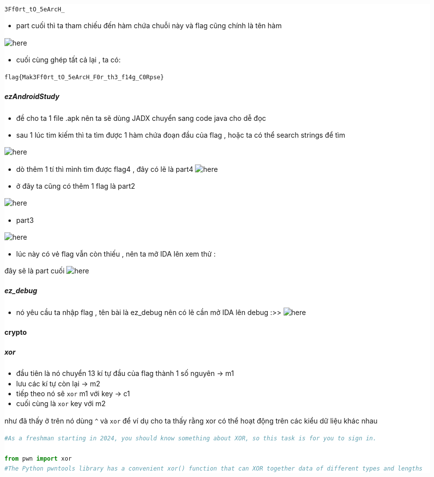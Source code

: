 
```3Ff0rt_tO_5eArcH_```

- part cuối thì ta tham chiếu đến hàm chứa chuỗi này và flag cũng chính là tên hàm 

![here](/assets/images/newstart/week1/rev/7.png)

- cuối cùng ghép tất cả lại , ta có: 

```
flag{Mak3Ff0rt_tO_5eArcH_F0r_th3_f14g_C0Rpse}
```

##### ezAndroidStudy

- đề cho ta 1 file .apk nên ta sẽ dùng JADX chuyển sang code java cho dễ đọc 

- sau 1 lúc tim kiếm thì ta tìm được 1 hàm chứa đoạn đầu của flag , hoặc ta có thể search strings để tìm 

![here](/assets/images/java.png)

- dò thêm 1 tí thì mình tìm được flag4 , đây có lẽ là part4 
![here](/assets/images/java1.png)

- ở đây ta cũng có thêm 1 flag là part2 

![here](/assets/images/java3.png)

- part3

![here](/kuveee.github.io/assets/images/java2.png)

- lúc này có vẻ flag vẫn còn thiếu  , nên ta mở IDA lên xem thử : 

đây sẽ là part cuối 
![here](/kuveee.github.io/assets/images/java4.png)

##### ez_debug

- nó yêu cầu ta nhập flag , tên bài là ez_debug nên có lẽ cần mở IDA lên debug :>> 
![here](/kuveee.github.io/assets/images/debug.png)




#### crypto 

##### xor

- đầu tiên là nó chuyển 13 kí tự đầu của flag thành 1 số nguyên -> m1
- lưu các kí tự còn lại -> m2
- tiếp theo nó sẽ ```xor``` m1 với key -> c1
- cuối cùng là ```xor``` key với m2

như đã thấy ở trên nó dùng ```^``` và ```xor``` để ví dụ cho ta thấy rằng xor có thể hoạt động trên các kiểu dữ liệu khác nhau  

```python
#As a freshman starting in 2024, you should know something about XOR, so this task is for you to sign in.

from pwn import xor
#The Python pwntools library has a convenient xor() function that can XOR together data of different types and lengths
```